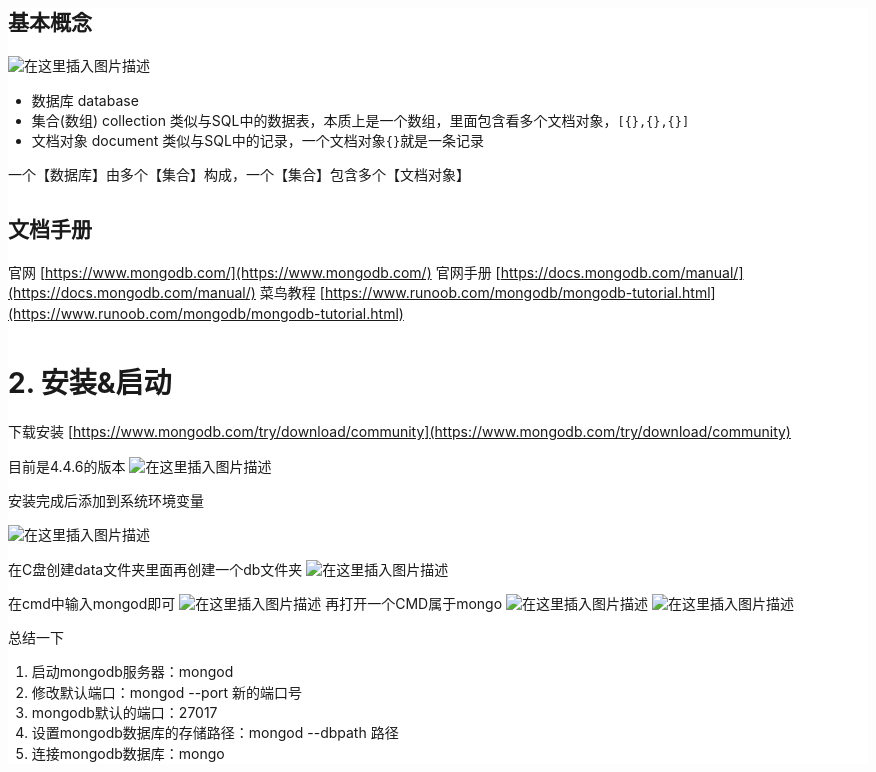 
## 基本概念

![在这里插入图片描述](https://img-blog.csdnimg.cn/20210625211521580.png?x-oss-process=image/watermark,type_ZmFuZ3poZW5naGVpdGk,shadow_10,text_aHR0cHM6Ly9ibG9nLmNzZG4ubmV0L3dlaXhpbl80NDk3MjAwOA==,size_16,color_FFFFFF,t_70)
- 数据库 database
- 集合(数组) collection
类似与SQL中的数据表，本质上是一个数组，里面包含看多个文档对象，`[{},{},{}]`
- 文档对象 document
类似与SQL中的记录，一个文档对象`{}`就是一条记录

一个【数据库】由多个【集合】构成，一个【集合】包含多个【文档对象】

## 文档手册

官网
[https://www.mongodb.com/](https://www.mongodb.com/)
官网手册
[https://docs.mongodb.com/manual/](https://docs.mongodb.com/manual/)
菜鸟教程
[https://www.runoob.com/mongodb/mongodb-tutorial.html](https://www.runoob.com/mongodb/mongodb-tutorial.html)




# 2. 安装&启动
下载安装
[https://www.mongodb.com/try/download/community](https://www.mongodb.com/try/download/community)

目前是4.4.6的版本
![在这里插入图片描述](https://img-blog.csdnimg.cn/20210625200524877.png?x-oss-process=image/watermark,type_ZmFuZ3poZW5naGVpdGk,shadow_10,text_aHR0cHM6Ly9ibG9nLmNzZG4ubmV0L3dlaXhpbl80NDk3MjAwOA==,size_16,color_FFFFFF,t_70)

安装完成后添加到系统环境变量

![在这里插入图片描述](https://img-blog.csdnimg.cn/20210625204234690.png?x-oss-process=image/watermark,type_ZmFuZ3poZW5naGVpdGk,shadow_10,text_aHR0cHM6Ly9ibG9nLmNzZG4ubmV0L3dlaXhpbl80NDk3MjAwOA==,size_16,color_FFFFFF,t_70)


在C盘创建data文件夹里面再创建一个db文件夹
![在这里插入图片描述](https://img-blog.csdnimg.cn/20210625204902986.png)



在cmd中输入mongod即可
![在这里插入图片描述](https://img-blog.csdnimg.cn/20210625204510982.png?x-oss-process=image/watermark,type_ZmFuZ3poZW5naGVpdGk,shadow_10,text_aHR0cHM6Ly9ibG9nLmNzZG4ubmV0L3dlaXhpbl80NDk3MjAwOA==,size_16,color_FFFFFF,t_70)
再打开一个CMD属于mongo
![在这里插入图片描述](https://img-blog.csdnimg.cn/20210625204633494.png?x-oss-process=image/watermark,type_ZmFuZ3poZW5naGVpdGk,shadow_10,text_aHR0cHM6Ly9ibG9nLmNzZG4ubmV0L3dlaXhpbl80NDk3MjAwOA==,size_16,color_FFFFFF,t_70)
![在这里插入图片描述](https://img-blog.csdnimg.cn/20210625204914709.png?x-oss-process=image/watermark,type_ZmFuZ3poZW5naGVpdGk,shadow_10,text_aHR0cHM6Ly9ibG9nLmNzZG4ubmV0L3dlaXhpbl80NDk3MjAwOA==,size_16,color_FFFFFF,t_70)

总结一下
1. 启动mongodb服务器：mongod
2. 修改默认端口：mongod --port 新的端口号
3. mongodb默认的端口：27017
4. 设置mongodb数据库的存储路径：mongod --dbpath 路径
5. 连接mongodb数据库：mongo
